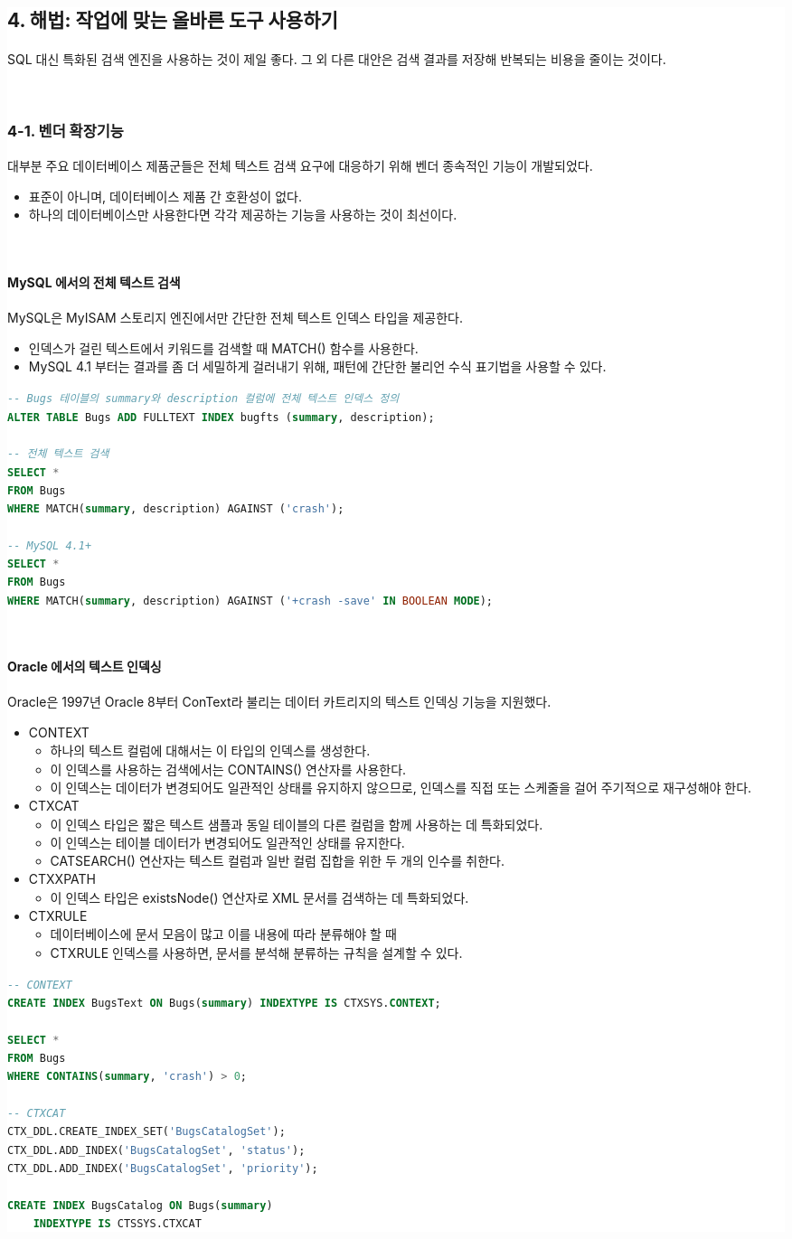 ## 4. 해법: 작업에 맞는 올바른 도구 사용하기

SQL 대신 특화된 검색 엔진을 사용하는 것이 제일 좋다. 그 외 다른 대안은 검색 결과를 저장해 반복되는 비용을 줄이는 것이다.  

<br/>

### 4-1. 벤더 확장기능

대부분 주요 데이터베이스 제품군들은 전체 텍스트 검색 요구에 대응하기 위해 벤더 종속적인 기능이 개발되었다.  
 - 표준이 아니며, 데이터베이스 제품 간 호환성이 없다.
 - 하나의 데이터베이스만 사용한다면 각각 제공하는 기능을 사용하는 것이 최선이다.

<br/>

#### MySQL 에서의 전체 텍스트 검색

MySQL은 MyISAM 스토리지 엔진에서만 간단한 전체 텍스트 인덱스 타입을 제공한다.  
 - 인덱스가 걸린 텍스트에서 키워드를 검색할 때 MATCH() 함수를 사용한다.
 - MySQL 4.1 부터는 결과를 좀 더 세밀하게 걸러내기 위해, 패턴에 간단한 불리언 수식 표기법을 사용할 수 있다.
```sql
-- Bugs 테이블의 summary와 description 컬럼에 전체 텍스트 인덱스 정의
ALTER TABLE Bugs ADD FULLTEXT INDEX bugfts (summary, description);

-- 전체 텍스트 검색
SELECT *
FROM Bugs
WHERE MATCH(summary, description) AGAINST ('crash');

-- MySQL 4.1+
SELECT *
FROM Bugs
WHERE MATCH(summary, description) AGAINST ('+crash -save' IN BOOLEAN MODE);
```
<br/>

#### Oracle 에서의 텍스트 인덱싱

Oracle은 1997년 Oracle 8부터 ConText라 불리는 데이터 카트리지의 텍스트 인덱싱 기능을 지원했다.  
 - CONTEXT
    - 하나의 텍스트 컬럼에 대해서는 이 타입의 인덱스를 생성한다.
    - 이 인덱스를 사용하는 검색에서는 CONTAINS() 연산자를 사용한다.
    - 이 인덱스는 데이터가 변경되어도 일관적인 상태를 유지하지 않으므로, 인덱스를 직접 또는 스케줄을 걸어 주기적으로 재구성해야 한다.
 - CTXCAT
    - 이 인덱스 타입은 짧은 텍스트 샘플과 동일 테이블의 다른 컬럼을 함께 사용하는 데 특화되었다.
    - 이 인덱스는 테이블 데이터가 변경되어도 일관적인 상태를 유지한다.
    - CATSEARCH() 연산자는 텍스트 컬럼과 일반 컬럼 집합을 위한 두 개의 인수를 취한다.
 - CTXXPATH
    - 이 인덱스 타입은 existsNode() 연산자로 XML 문서를 검색하는 데 특화되었다.
 - CTXRULE
    - 데이터베이스에 문서 모음이 많고 이를 내용에 따라 분류해야 할 때
    - CTXRULE 인덱스를 사용하면, 문서를 분석해 분류하는 규칙을 설계할 수 있다.
```sql
-- CONTEXT
CREATE INDEX BugsText ON Bugs(summary) INDEXTYPE IS CTXSYS.CONTEXT;

SELECT * 
FROM Bugs
WHERE CONTAINS(summary, 'crash') > 0;

-- CTXCAT
CTX_DDL.CREATE_INDEX_SET('BugsCatalogSet');
CTX_DDL.ADD_INDEX('BugsCatalogSet', 'status');
CTX_DDL.ADD_INDEX('BugsCatalogSet', 'priority');

CREATE INDEX BugsCatalog ON Bugs(summary)
    INDEXTYPE IS CTSSYS.CTXCAT
```